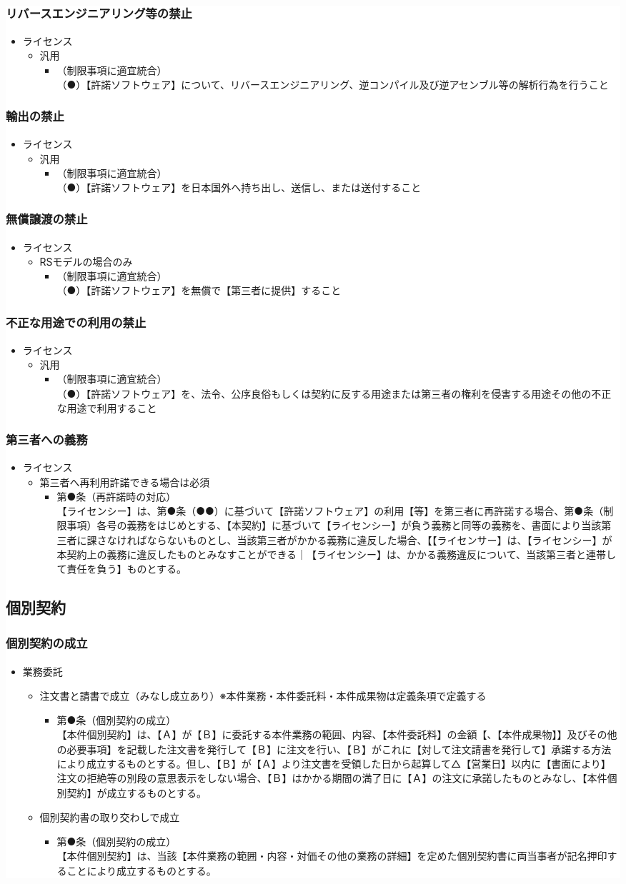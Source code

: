 ### リバースエンジニアリング等の禁止

- ライセンス  
  - 汎用  
    - （制限事項に適宜統合）  
（●）【許諾ソフトウェア】について、リバースエンジニアリング、逆コンパイル及び逆アセンブル等の解析行為を行うこと

### 輸出の禁止

- ライセンス  
  - 汎用  
    - （制限事項に適宜統合）  
（●）【許諾ソフトウェア】を日本国外へ持ち出し、送信し、または送付すること

### 無償譲渡の禁止

- ライセンス  
  - RSモデルの場合のみ  
    - （制限事項に適宜統合）  
（●）【許諾ソフトウェア】を無償で【第三者に提供】すること

### 不正な用途での利用の禁止

- ライセンス  
  - 汎用  
    - （制限事項に適宜統合）  
（●）【許諾ソフトウェア】を、法令、公序良俗もしくは契約に反する用途または第三者の権利を侵害する用途その他の不正な用途で利用すること

### 第三者への義務

- ライセンス  
  - 第三者へ再利用許諾できる場合は必須  
    - 第●条（再許諾時の対応）  
【ライセンシー】は、第●条（●●）に基づいて【許諾ソフトウェア】の利用【等】を第三者に再許諾する場合、第●条（制限事項）各号の義務をはじめとする、【本契約】に基づいて【ライセンシー】が負う義務と同等の義務を、書面により当該第三者に課さなければならないものとし、当該第三者がかかる義務に違反した場合、【【ライセンサー】は、【ライセンシー】が本契約上の義務に違反したものとみなすことができる｜【ライセンシー】は、かかる義務違反について、当該第三者と連帯して責任を負う】ものとする。

## 個別契約

### 個別契約の成立

- 業務委託  
  - 注文書と請書で成立（みなし成立あり）※本件業務・本件委託料・本件成果物は定義条項で定義する  
    - 第●条（個別契約の成立）  
【本件個別契約】は、【Ａ】が【Ｂ】に委託する本件業務の範囲、内容、【本件委託料】の金額【、【本件成果物】】及びその他の必要事項】を記載した注文書を発行して【Ｂ】に注文を行い、【Ｂ】がこれに【対して注文請書を発行して】承諾する方法により成立するものとする。但し、【Ｂ】が【Ａ】より注文書を受領した日から起算して△【営業日】以内に【書面により】注文の拒絶等の別段の意思表示をしない場合、【Ｂ】はかかる期間の満了日に【Ａ】の注文に承諾したものとみなし、【本件個別契約】が成立するものとする。

  - 個別契約書の取り交わしで成立  
    - 第●条（個別契約の成立）  
【本件個別契約】は、当該【本件業務の範囲・内容・対価その他の業務の詳細】を定めた個別契約書に両当事者が記名押印することにより成立するものとする。
